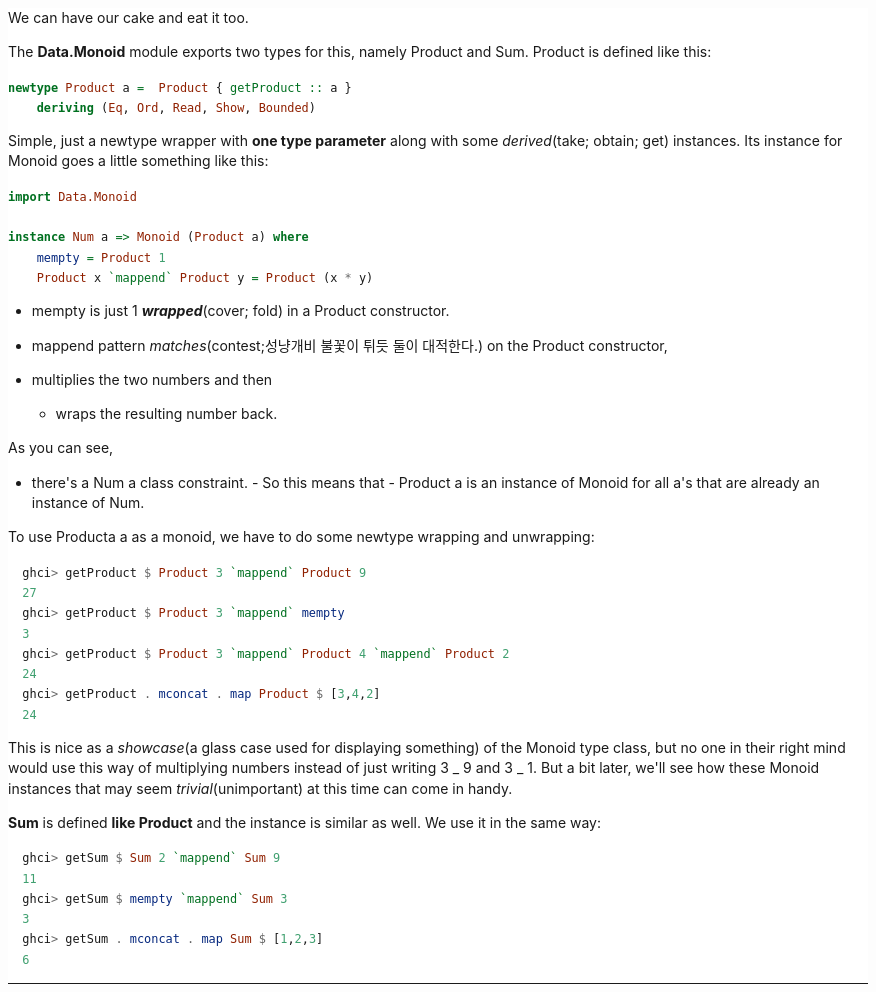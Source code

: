 We can have our cake and eat it too.

The **Data.Monoid** module exports two types for this,
namely Product and Sum. Product is defined like this:

```haskell
newtype Product a =  Product { getProduct :: a }
    deriving (Eq, Ord, Read, Show, Bounded)
```

Simple, just a newtype wrapper with **one type parameter** along with
some _derived_(take; obtain; get) instances.
Its instance for Monoid goes a little something like this:

```haskell
import Data.Monoid

instance Num a => Monoid (Product a) where
    mempty = Product 1
    Product x `mappend` Product y = Product (x * y)
```

- mempty is just 1 **_wrapped_**(cover; fold) in a Product constructor.

- mappend pattern _matches_(contest;성냥개비 불꽃이 튀듯 둘이 대적한다.) on the Product constructor,

- multiplies the two numbers and then
  - wraps the resulting number back.

As you can see,

- there's a Num a class constraint. - So this means that - Product a is an instance of Monoid for all a's that are already an instance of Num.

To use Producta a as a monoid,
we have to do some newtype wrapping and unwrapping:

```haskell
  ghci> getProduct $ Product 3 `mappend` Product 9
  27
  ghci> getProduct $ Product 3 `mappend` mempty
  3
  ghci> getProduct $ Product 3 `mappend` Product 4 `mappend` Product 2
  24
  ghci> getProduct . mconcat . map Product $ [3,4,2]
  24
```

This is nice as a _showcase_(a glass case used for displaying something) of the Monoid type class,
but no one in their right mind would use this way of multiplying numbers instead of
just writing 3 _ 9 and 3 _ 1. But a bit later, we'll see
how these Monoid instances that may seem _trivial_(unimportant) at this time can come in handy.

**Sum** is defined **like Product** and the instance is similar as well.
We use it in the same way:

```haskell
  ghci> getSum $ Sum 2 `mappend` Sum 9
  11
  ghci> getSum $ mempty `mappend` Sum 3
  3
  ghci> getSum . mconcat . map Sum $ [1,2,3]
  6
```

---